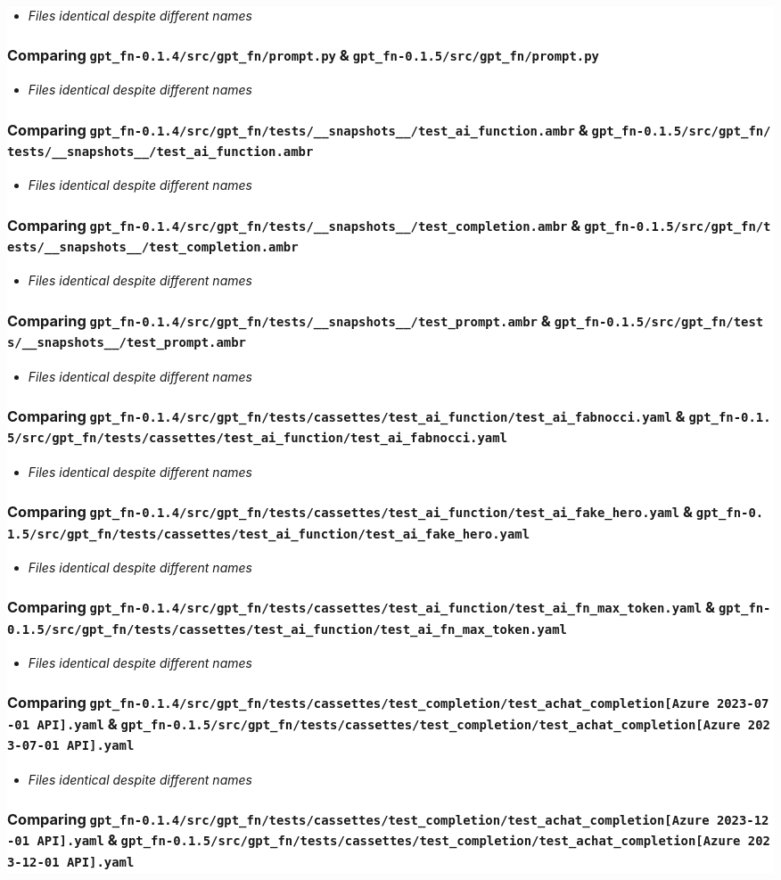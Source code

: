  * *Files identical despite different names*

### Comparing `gpt_fn-0.1.4/src/gpt_fn/prompt.py` & `gpt_fn-0.1.5/src/gpt_fn/prompt.py`

 * *Files identical despite different names*

### Comparing `gpt_fn-0.1.4/src/gpt_fn/tests/__snapshots__/test_ai_function.ambr` & `gpt_fn-0.1.5/src/gpt_fn/tests/__snapshots__/test_ai_function.ambr`

 * *Files identical despite different names*

### Comparing `gpt_fn-0.1.4/src/gpt_fn/tests/__snapshots__/test_completion.ambr` & `gpt_fn-0.1.5/src/gpt_fn/tests/__snapshots__/test_completion.ambr`

 * *Files identical despite different names*

### Comparing `gpt_fn-0.1.4/src/gpt_fn/tests/__snapshots__/test_prompt.ambr` & `gpt_fn-0.1.5/src/gpt_fn/tests/__snapshots__/test_prompt.ambr`

 * *Files identical despite different names*

### Comparing `gpt_fn-0.1.4/src/gpt_fn/tests/cassettes/test_ai_function/test_ai_fabnocci.yaml` & `gpt_fn-0.1.5/src/gpt_fn/tests/cassettes/test_ai_function/test_ai_fabnocci.yaml`

 * *Files identical despite different names*

### Comparing `gpt_fn-0.1.4/src/gpt_fn/tests/cassettes/test_ai_function/test_ai_fake_hero.yaml` & `gpt_fn-0.1.5/src/gpt_fn/tests/cassettes/test_ai_function/test_ai_fake_hero.yaml`

 * *Files identical despite different names*

### Comparing `gpt_fn-0.1.4/src/gpt_fn/tests/cassettes/test_ai_function/test_ai_fn_max_token.yaml` & `gpt_fn-0.1.5/src/gpt_fn/tests/cassettes/test_ai_function/test_ai_fn_max_token.yaml`

 * *Files identical despite different names*

### Comparing `gpt_fn-0.1.4/src/gpt_fn/tests/cassettes/test_completion/test_achat_completion[Azure 2023-07-01 API].yaml` & `gpt_fn-0.1.5/src/gpt_fn/tests/cassettes/test_completion/test_achat_completion[Azure 2023-07-01 API].yaml`

 * *Files identical despite different names*

### Comparing `gpt_fn-0.1.4/src/gpt_fn/tests/cassettes/test_completion/test_achat_completion[Azure 2023-12-01 API].yaml` & `gpt_fn-0.1.5/src/gpt_fn/tests/cassettes/test_completion/test_achat_completion[Azure 2023-12-01 API].yaml`
